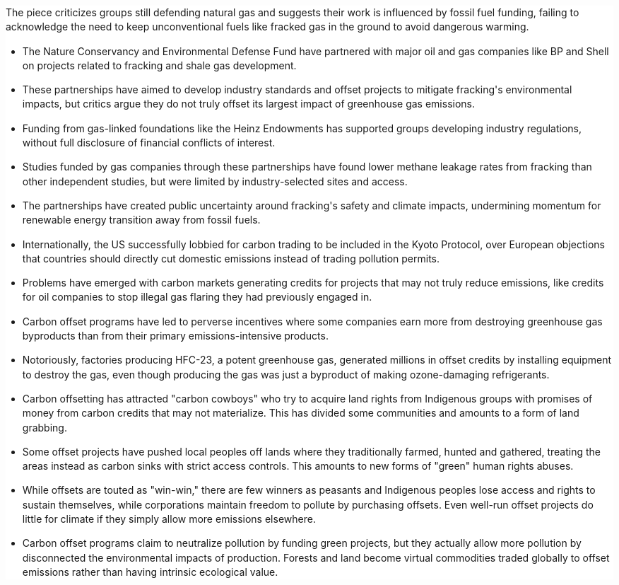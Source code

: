 The piece criticizes groups still defending natural gas and suggests their work is influenced by fossil fuel funding, failing to acknowledge the need to keep unconventional fuels like fracked gas in the ground to avoid dangerous warming.

 

- The Nature Conservancy and Environmental Defense Fund have partnered with major oil and gas companies like BP and Shell on projects related to fracking and shale gas development. 

- These partnerships have aimed to develop industry standards and offset projects to mitigate fracking's environmental impacts, but critics argue they do not truly offset its largest impact of greenhouse gas emissions. 

- Funding from gas-linked foundations like the Heinz Endowments has supported groups developing industry regulations, without full disclosure of financial conflicts of interest. 

- Studies funded by gas companies through these partnerships have found lower methane leakage rates from fracking than other independent studies, but were limited by industry-selected sites and access.

- The partnerships have created public uncertainty around fracking's safety and climate impacts, undermining momentum for renewable energy transition away from fossil fuels. 

- Internationally, the US successfully lobbied for carbon trading to be included in the Kyoto Protocol, over European objections that countries should directly cut domestic emissions instead of trading pollution permits.

- Problems have emerged with carbon markets generating credits for projects that may not truly reduce emissions, like credits for oil companies to stop illegal gas flaring they had previously engaged in.

 

- Carbon offset programs have led to perverse incentives where some companies earn more from destroying greenhouse gas byproducts than from their primary emissions-intensive products. 

- Notoriously, factories producing HFC-23, a potent greenhouse gas, generated millions in offset credits by installing equipment to destroy the gas, even though producing the gas was just a byproduct of making ozone-damaging refrigerants. 

- Carbon offsetting has attracted "carbon cowboys" who try to acquire land rights from Indigenous groups with promises of money from carbon credits that may not materialize. This has divided some communities and amounts to a form of land grabbing.

- Some offset projects have pushed local peoples off lands where they traditionally farmed, hunted and gathered, treating the areas instead as carbon sinks with strict access controls. This amounts to new forms of "green" human rights abuses. 

- While offsets are touted as "win-win," there are few winners as peasants and Indigenous peoples lose access and rights to sustain themselves, while corporations maintain freedom to pollute by purchasing offsets. Even well-run offset projects do little for climate if they simply allow more emissions elsewhere.

 

- Carbon offset programs claim to neutralize pollution by funding green projects, but they actually allow more pollution by disconnected the environmental impacts of production. Forests and land become virtual commodities traded globally to offset emissions rather than having intrinsic ecological value. 
